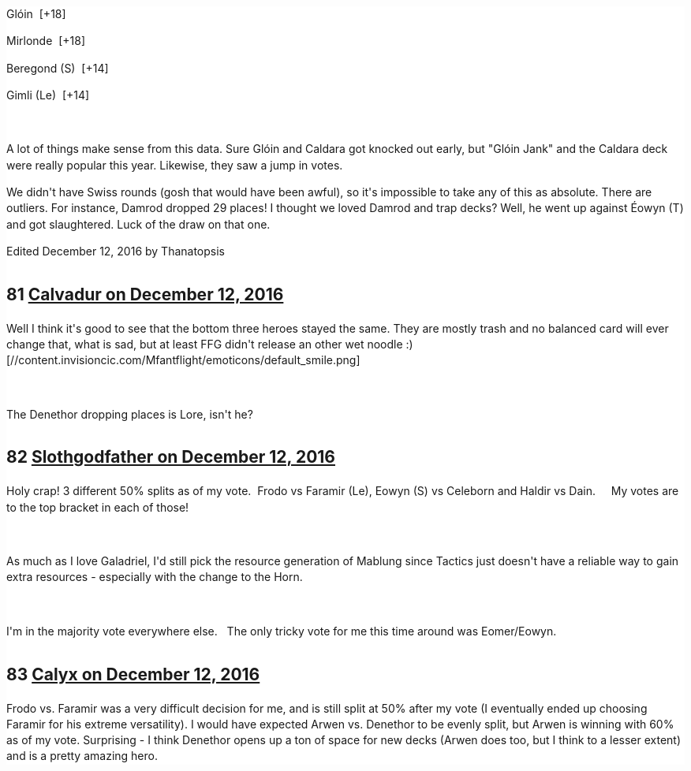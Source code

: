 Glóin  [+18]

Mirlonde  [+18]

Beregond (S)  [+14]

Gimli (Le)  [+14]

 

A lot of things make sense from this data. Sure Glóin and Caldara got knocked out early, but "Glóin Jank" and the Caldara deck were really popular this year. Likewise, they saw a jump in votes.

We didn't have Swiss rounds (gosh that would have been awful), so it's impossible to take any of this as absolute. There are outliers.
For instance, Damrod dropped 29 places! I thought we loved Damrod and trap decks? Well, he went up against Éowyn (T) and got slaughtered. Luck of the draw on that one.

Edited December 12, 2016 by Thanatopsis

## 81 [Calvadur on December 12, 2016](https://community.fantasyflightgames.com/topic/236181-the-hero-championship-2016/?do=findComment&comment=2538161)

Well I think it's good to see that the bottom three heroes stayed the same. They are mostly trash and no balanced card will ever change that, what is sad, but at least FFG didn't release an other wet noodle :) [//content.invisioncic.com/Mfantflight/emoticons/default_smile.png]

 

The Denethor dropping places is Lore, isn't he?

## 82 [Slothgodfather on December 12, 2016](https://community.fantasyflightgames.com/topic/236181-the-hero-championship-2016/?do=findComment&comment=2538234)

Holy crap! 3 different 50% splits as of my vote.  Frodo vs Faramir (Le), Eowyn (S) vs Celeborn and Haldir vs Dain.     My votes are to the top bracket in each of those!   

 

As much as I love Galadriel, I'd still pick the resource generation of Mablung since Tactics just doesn't have a reliable way to gain extra resources - especially with the change to the Horn.  

 

I'm in the majority vote everywhere else.   The only tricky vote for me this time around was Eomer/Eowyn.  

## 83 [Calyx on December 12, 2016](https://community.fantasyflightgames.com/topic/236181-the-hero-championship-2016/?do=findComment&comment=2538246)

Frodo vs. Faramir was a very difficult decision for me, and is still split at 50% after my vote (I eventually ended up choosing Faramir for his extreme versatility). I would have expected Arwen vs. Denethor to be evenly split, but Arwen is winning with 60% as of my vote. Surprising - I think Denethor opens up a ton of space for new decks (Arwen does too, but I think to a lesser extent) and is a pretty amazing hero.
